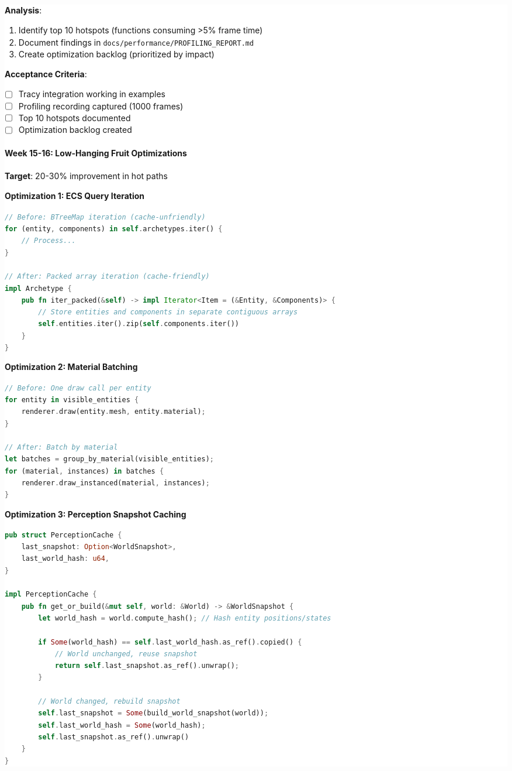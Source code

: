 **Analysis**:
1. Identify top 10 hotspots (functions consuming >5% frame time)
2. Document findings in `docs/performance/PROFILING_REPORT.md`
3. Create optimization backlog (prioritized by impact)

**Acceptance Criteria**:
- [ ] Tracy integration working in examples
- [ ] Profiling recording captured (1000 frames)
- [ ] Top 10 hotspots documented
- [ ] Optimization backlog created

#### Week 15-16: Low-Hanging Fruit Optimizations

**Target**: 20-30% improvement in hot paths

**Optimization 1: ECS Query Iteration**
```rust
// Before: BTreeMap iteration (cache-unfriendly)
for (entity, components) in self.archetypes.iter() {
    // Process...
}

// After: Packed array iteration (cache-friendly)
impl Archetype {
    pub fn iter_packed(&self) -> impl Iterator<Item = (&Entity, &Components)> {
        // Store entities and components in separate contiguous arrays
        self.entities.iter().zip(self.components.iter())
    }
}
```

**Optimization 2: Material Batching**
```rust
// Before: One draw call per entity
for entity in visible_entities {
    renderer.draw(entity.mesh, entity.material);
}

// After: Batch by material
let batches = group_by_material(visible_entities);
for (material, instances) in batches {
    renderer.draw_instanced(material, instances);
}
```

**Optimization 3: Perception Snapshot Caching**
```rust
pub struct PerceptionCache {
    last_snapshot: Option<WorldSnapshot>,
    last_world_hash: u64,
}

impl PerceptionCache {
    pub fn get_or_build(&mut self, world: &World) -> &WorldSnapshot {
        let world_hash = world.compute_hash(); // Hash entity positions/states
        
        if Some(world_hash) == self.last_world_hash.as_ref().copied() {
            // World unchanged, reuse snapshot
            return self.last_snapshot.as_ref().unwrap();
        }
        
        // World changed, rebuild snapshot
        self.last_snapshot = Some(build_world_snapshot(world));
        self.last_world_hash = Some(world_hash);
        self.last_snapshot.as_ref().unwrap()
    }
}
```